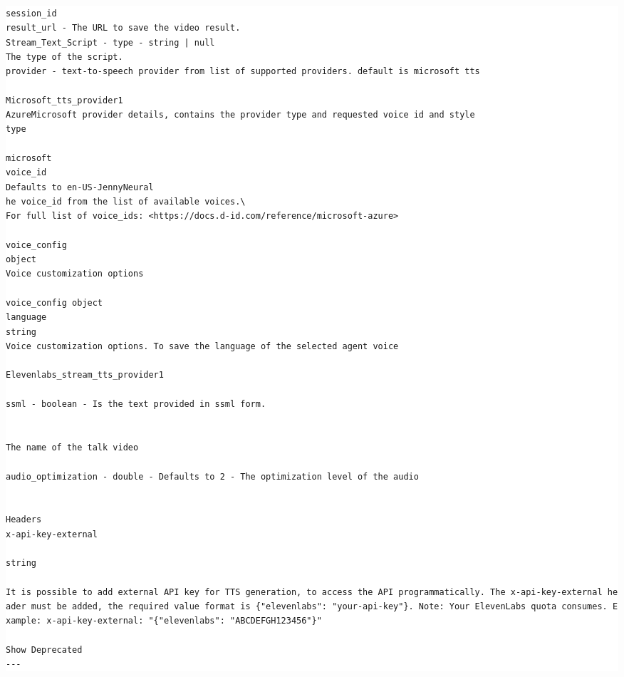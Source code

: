 ```
session_id
result_url - The URL to save the video result.
Stream_Text_Script - type - string | null
The type of the script.
provider - text-to-speech provider from list of supported providers. default is microsoft tts

Microsoft_tts_provider1
AzureMicrosoft provider details, contains the provider type and requested voice id and style
type

microsoft
voice_id
Defaults to en-US-JennyNeural
he voice_id from the list of available voices.\
For full list of voice_ids: <https://docs.d-id.com/reference/microsoft-azure>

voice_config
object
Voice customization options

voice_config object
language
string
Voice customization options. To save the language of the selected agent voice

Elevenlabs_stream_tts_provider1

ssml - boolean - Is the text provided in ssml form.


The name of the talk video

audio_optimization - double - Defaults to 2 - The optimization level of the audio


Headers
x-api-key-external

string

It is possible to add external API key for TTS generation, to access the API programmatically. The x-api-key-external header must be added, the required value format is {"elevenlabs": "your-api-key"}. Note: Your ElevenLabs quota consumes. Example: x-api-key-external: "{"elevenlabs": "ABCDEFGH123456"}"

Show Deprecated
---

```

